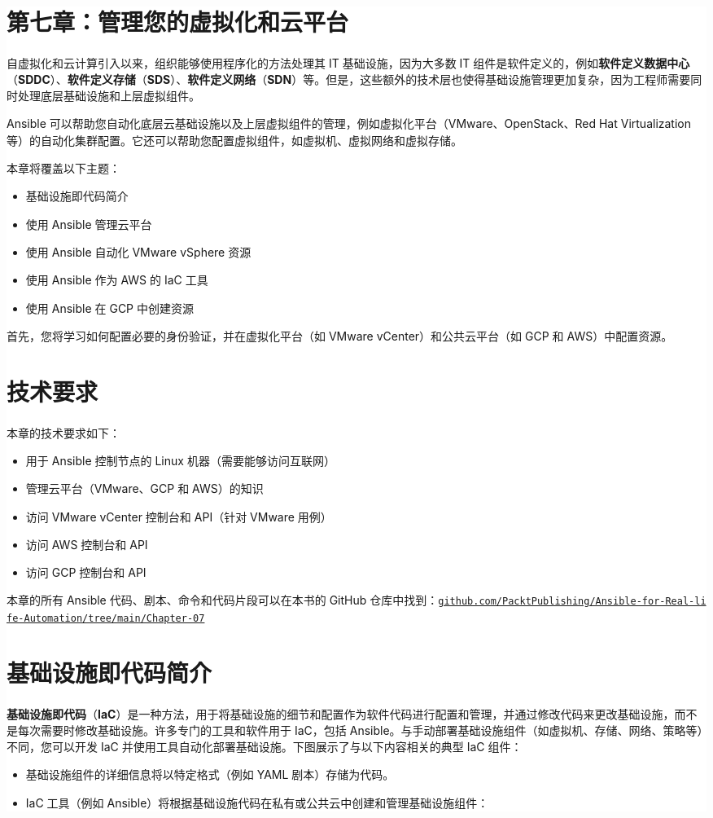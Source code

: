 

# 第七章：管理您的虚拟化和云平台

自虚拟化和云计算引入以来，组织能够使用程序化的方法处理其 IT 基础设施，因为大多数 IT 组件是软件定义的，例如**软件定义数据中心**（**SDDC**）、**软件定义存储**（**SDS**）、**软件定义网络**（**SDN**）等。但是，这些额外的技术层也使得基础设施管理更加复杂，因为工程师需要同时处理底层基础设施和上层虚拟组件。

Ansible 可以帮助您自动化底层云基础设施以及上层虚拟组件的管理，例如虚拟化平台（VMware、OpenStack、Red Hat Virtualization 等）的自动化集群配置。它还可以帮助您配置虚拟组件，如虚拟机、虚拟网络和虚拟存储。

本章将覆盖以下主题：

+   基础设施即代码简介

+   使用 Ansible 管理云平台

+   使用 Ansible 自动化 VMware vSphere 资源

+   使用 Ansible 作为 AWS 的 IaC 工具

+   使用 Ansible 在 GCP 中创建资源

首先，您将学习如何配置必要的身份验证，并在虚拟化平台（如 VMware vCenter）和公共云平台（如 GCP 和 AWS）中配置资源。

# 技术要求

本章的技术要求如下：

+   用于 Ansible 控制节点的 Linux 机器（需要能够访问互联网）

+   管理云平台（VMware、GCP 和 AWS）的知识

+   访问 VMware vCenter 控制台和 API（针对 VMware 用例）

+   访问 AWS 控制台和 API

+   访问 GCP 控制台和 API

本章的所有 Ansible 代码、剧本、命令和代码片段可以在本书的 GitHub 仓库中找到：[`github.com/PacktPublishing/Ansible-for-Real-life-Automation/tree/main/Chapter-07`](https://github.com/PacktPublishing/Ansible-for-Real-life-Automation/tree/main/Chapter-07)

# 基础设施即代码简介

**基础设施即代码**（**IaC**）是一种方法，用于将基础设施的细节和配置作为软件代码进行配置和管理，并通过修改代码来更改基础设施，而不是每次需要时修改基础设施。许多专门的工具和软件用于 IaC，包括 Ansible。与手动部署基础设施组件（如虚拟机、存储、网络、策略等）不同，您可以开发 IaC 并使用工具自动化部署基础设施。下图展示了与以下内容相关的典型 IaC 组件：

+   基础设施组件的详细信息将以特定格式（例如 YAML 剧本）存储为代码。

+   IaC 工具（例如 Ansible）将根据基础设施代码在私有或公共云中创建和管理基础设施组件：
